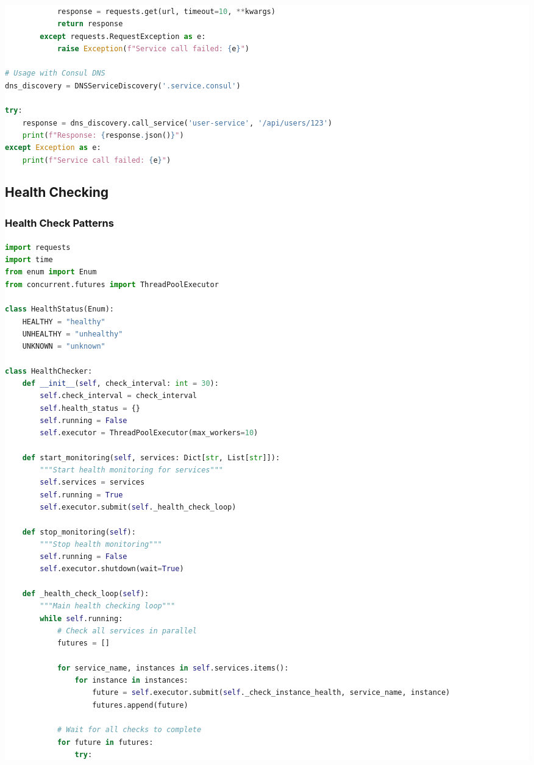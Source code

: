 ```python
            response = requests.get(url, timeout=10, **kwargs)
            return response
        except requests.RequestException as e:
            raise Exception(f"Service call failed: {e}")

# Usage with Consul DNS
dns_discovery = DNSServiceDiscovery('.service.consul')

try:
    response = dns_discovery.call_service('user-service', '/api/users/123')
    print(f"Response: {response.json()}")
except Exception as e:
    print(f"Service call failed: {e}")
```

## Health Checking

### Health Check Patterns

```python
import requests
import time
from enum import Enum
from concurrent.futures import ThreadPoolExecutor

class HealthStatus(Enum):
    HEALTHY = "healthy"
    UNHEALTHY = "unhealthy"
    UNKNOWN = "unknown"

class HealthChecker:
    def __init__(self, check_interval: int = 30):
        self.check_interval = check_interval
        self.health_status = {}
        self.running = False
        self.executor = ThreadPoolExecutor(max_workers=10)
    
    def start_monitoring(self, services: Dict[str, List[str]]):
        """Start health monitoring for services"""
        self.services = services
        self.running = True
        self.executor.submit(self._health_check_loop)
    
    def stop_monitoring(self):
        """Stop health monitoring"""
        self.running = False
        self.executor.shutdown(wait=True)
    
    def _health_check_loop(self):
        """Main health checking loop"""
        while self.running:
            # Check all services in parallel
            futures = []
            
            for service_name, instances in self.services.items():
                for instance in instances:
                    future = self.executor.submit(self._check_instance_health, service_name, instance)
                    futures.append(future)
            
            # Wait for all checks to complete
            for future in futures:
                try:
```
